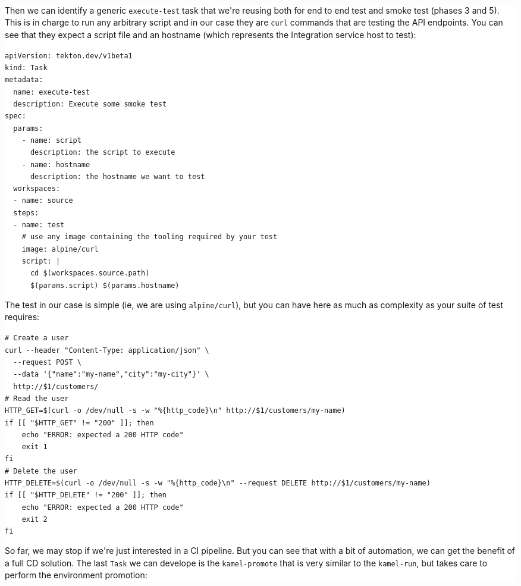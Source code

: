 Then we can identify a generic `execute-test` task that we're reusing both for end to end test and smoke test (phases 3 and 5). This is in charge to run any arbitrary script and in our case they are `curl` commands that are testing the API endpoints. You can see that they expect a script file and an hostname (which represents the Integration service host to test):

```
apiVersion: tekton.dev/v1beta1
kind: Task
metadata:
  name: execute-test
  description: Execute some smoke test
spec:
  params:
    - name: script
      description: the script to execute 
    - name: hostname
      description: the hostname we want to test
  workspaces:
  - name: source
  steps:
  - name: test
    # use any image containing the tooling required by your test
    image: alpine/curl
    script: |
      cd $(workspaces.source.path)
      $(params.script) $(params.hostname)
```

The test in our case is simple (ie, we are using `alpine/curl`), but you can have here as much as complexity as your suite of test requires:

```
# Create a user
curl --header "Content-Type: application/json" \
  --request POST \
  --data '{"name":"my-name","city":"my-city"}' \
  http://$1/customers/
# Read the user
HTTP_GET=$(curl -o /dev/null -s -w "%{http_code}\n" http://$1/customers/my-name)
if [[ "$HTTP_GET" != "200" ]]; then
    echo "ERROR: expected a 200 HTTP code"
    exit 1
fi
# Delete the user
HTTP_DELETE=$(curl -o /dev/null -s -w "%{http_code}\n" --request DELETE http://$1/customers/my-name)
if [[ "$HTTP_DELETE" != "200" ]]; then
    echo "ERROR: expected a 200 HTTP code"
    exit 2
fi
```
So far, we may stop if we're just interested in a CI pipeline. But you can see that with a bit of automation, we can get the benefit of a full CD solution. The last `Task` we can develope is the `kamel-promote` that is very similar to the `kamel-run`, but takes care to perform the environment promotion:

